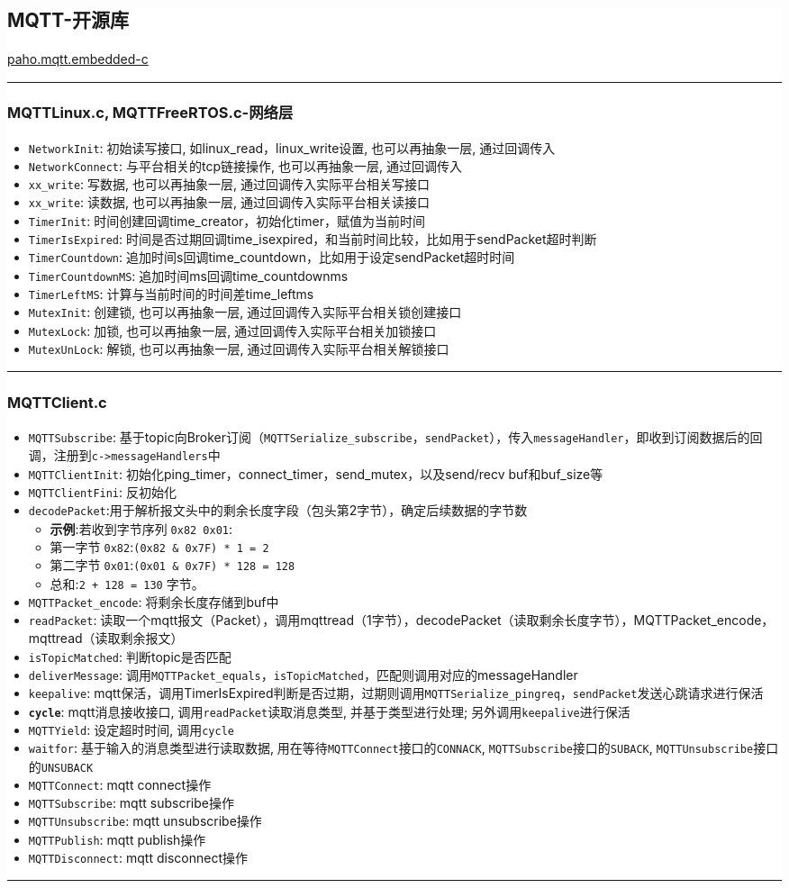 ##  MQTT-开源库 

[paho.mqtt.embedded-c](https://github.com/eclipse-paho/paho.mqtt.embedded-c/tree/master)


---
### MQTTLinux.c, MQTTFreeRTOS.c-网络层

- `NetworkInit`: 初始读写接口, 如linux_read，linux_write设置, 也可以再抽象一层, 通过回调传入
- `NetworkConnect`: 与平台相关的tcp链接操作, 也可以再抽象一层, 通过回调传入
- `xx_write`: 写数据, 也可以再抽象一层, 通过回调传入实际平台相关写接口
- `xx_write`: 读数据, 也可以再抽象一层, 通过回调传入实际平台相关读接口
- `TimerInit`: 时间创建回调time_creator，初始化timer，赋值为当前时间 
- `TimerIsExpired`: 时间是否过期回调time_isexpired，和当前时间比较，比如用于sendPacket超时判断
- `TimerCountdown`: 追加时间s回调time_countdown，比如用于设定sendPacket超时时间
- `TimerCountdownMS`: 追加时间ms回调time_countdownms
- `TimerLeftMS`: 计算与当前时间的时间差time_leftms
- `MutexInit`: 创建锁, 也可以再抽象一层, 通过回调传入实际平台相关锁创建接口
- `MutexLock`: 加锁, 也可以再抽象一层, 通过回调传入实际平台相关加锁接口
- `MutexUnLock`: 解锁, 也可以再抽象一层, 通过回调传入实际平台相关解锁接口

---
### MQTTClient.c

- `MQTTSubscribe`: 基于topic向Broker订阅（`MQTTSerialize_subscribe`，`sendPacket`），传入`messageHandler`，即收到订阅数据后的回调，注册到`c->messageHandlers`中
- `MQTTClientInit`: 初始化ping_timer，connect_timer，send_mutex，以及send/recv buf和buf_size等
- `MQTTClientFini`: 反初始化
- `decodePacket`:用于解析报文头中的剩余长度字段（包头第2字节），确定后续数据的字节数 
    - **示例**:若收到字节序列 `0x82 0x01`:
    - 第一字节 `0x82`:`(0x82 & 0x7F) * 1 = 2`
    - 第二字节 `0x01`:`(0x01 & 0x7F) * 128 = 128`
    - 总和:`2 + 128 = 130` 字节。
- `MQTTPacket_encode`: 将剩余长度存储到buf中
- `readPacket`: 读取一个mqtt报文（Packet），调用mqttread（1字节），decodePacket（读取剩余长度字节），MQTTPacket_encode，mqttread（读取剩余报文）
- `isTopicMatched`: 判断topic是否匹配
- `deliverMessage`: 调用`MQTTPacket_equals`，`isTopicMatched`，匹配则调用对应的messageHandler
- `keepalive`: mqtt保活，调用TimerIsExpired判断是否过期，过期则调用`MQTTSerialize_pingreq`，`sendPacket`发送心跳请求进行保活
- **`cycle`**: mqtt消息接收接口, 调用`readPacket`读取消息类型, 并基于类型进行处理; 另外调用`keepalive`进行保活
- `MQTTYield`: 设定超时时间, 调用`cycle`
- `waitfor`: 基于输入的消息类型进行读取数据, 用在等待`MQTTConnect`接口的`CONNACK`, `MQTTSubscribe`接口的`SUBACK`, `MQTTUnsubscribe`接口的`UNSUBACK`
- `MQTTConnect`: mqtt connect操作
- `MQTTSubscribe`: mqtt subscribe操作
- `MQTTUnsubscribe`: mqtt unsubscribe操作
- `MQTTPublish`: mqtt publish操作
- `MQTTDisconnect`: mqtt disconnect操作

---


